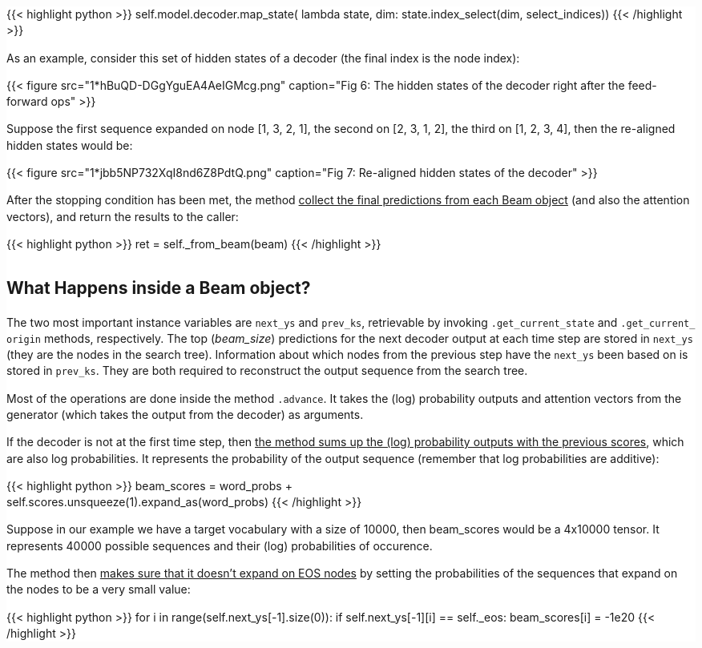 {{< highlight python >}}
self.model.decoder.map_state(
    lambda state, dim: state.index_select(dim, select_indices))
{{< /highlight >}}

As an example, consider this set of hidden states of a decoder (the final index is the node index):

{{< figure src="1*hBuQD-DGgYguEA4AeIGMcg.png" caption="Fig 6: The hidden states of the decoder right after the feed-forward ops" >}}

Suppose the first sequence expanded on node [1, 3, 2, 1], the second on [2, 3, 1, 2], the third on [1, 2, 3, 4], then the re-aligned hidden states would be:

{{< figure src="1*jbb5NP732XqI8nd6Z8PdtQ.png" caption="Fig 7: Re-aligned hidden states of the decoder" >}}

After the stopping condition has been met, the method [collect the final predictions from each Beam object](https://github.com/OpenNMT/OpenNMT-py/tree/49185121e46c4f65d68101590bad231a8dd73e4f/onmt/translate/translator.py#L681) (and also the attention vectors), and return the results to the caller:

{{< highlight python >}}
ret = self._from_beam(beam)
{{< /highlight >}}

## What Happens inside a Beam object?

The two most important instance variables are `next_ys` and `prev_ks`, retrievable by invoking `.get_current_state` and `.get_current_origin` methods, respectively. The top (*beam_size*) predictions for the next decoder output at each time step are stored in `next_ys`(they are the nodes in the search tree). Information about which nodes from the previous step have the `next_ys` been based on is stored in `prev_ks`. They are both required to reconstruct the output sequence from the search tree.

Most of the operations are done inside the method `.advance`. It takes the (log) probability outputs and attention vectors from the generator (which takes the output from the decoder) as arguments.

If the decoder is not at the first time step, then [the method sums up the (log) probability outputs with the previous scores](https://github.com/OpenNMT/OpenNMT-py/tree/49185121e46c4f65d68101590bad231a8dd73e4f/onmt/translate/beam.py#L96), which are also log probabilities. It represents the probability of the output sequence (remember that log probabilities are additive):

{{< highlight python >}}
beam_scores = word_probs + \
    self.scores.unsqueeze(1).expand_as(word_probs)
{{< /highlight >}}

Suppose in our example we have a target vocabulary with a size of 10000, then beam_scores would be a 4x10000 tensor. It represents 40000 possible sequences and their (log) probabilities of occurence.

The method then [makes sure that it doesn’t expand on EOS nodes](https://github.com/OpenNMT/OpenNMT-py/tree/49185121e46c4f65d68101590bad231a8dd73e4f/onmt/translate/beam.py#L99) by setting the probabilities of the sequences that expand on the nodes to be a very small value:


{{< highlight python >}}
for i in range(self.next_ys[-1].size(0)):
    if self.next_ys[-1][i] == self._eos:
        beam_scores[i] = -1e20
{{< /highlight >}}
